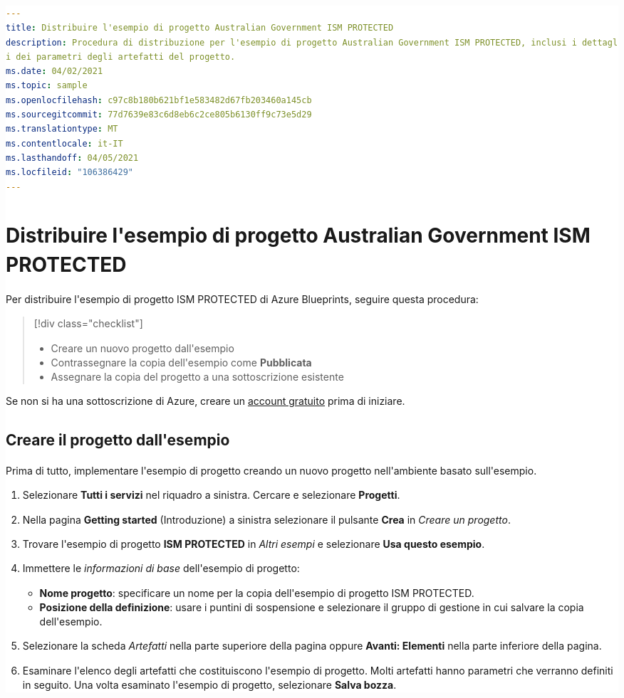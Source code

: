 ```yaml
---
title: Distribuire l'esempio di progetto Australian Government ISM PROTECTED
description: Procedura di distribuzione per l'esempio di progetto Australian Government ISM PROTECTED, inclusi i dettagli dei parametri degli artefatti del progetto.
ms.date: 04/02/2021
ms.topic: sample
ms.openlocfilehash: c97c8b180b621bf1e583482d67fb203460a145cb
ms.sourcegitcommit: 77d7639e83c6d8eb6c2ce805b6130ff9c73e5d29
ms.translationtype: MT
ms.contentlocale: it-IT
ms.lasthandoff: 04/05/2021
ms.locfileid: "106386429"
---
```

# <a name="deploy-the-australian-government-ism-protected-blueprint-sample"></a>Distribuire l'esempio di progetto Australian Government ISM PROTECTED

Per distribuire l'esempio di progetto ISM PROTECTED di Azure Blueprints, seguire questa procedura:

> [!div class="checklist"]
> - Creare un nuovo progetto dall'esempio
> - Contrassegnare la copia dell'esempio come **Pubblicata**
> - Assegnare la copia del progetto a una sottoscrizione esistente

Se non si ha una sottoscrizione di Azure, creare un [account gratuito](https://azure.microsoft.com/free) prima di iniziare.

## <a name="create-blueprint-from-sample"></a>Creare il progetto dall'esempio

Prima di tutto, implementare l'esempio di progetto creando un nuovo progetto nell'ambiente basato sull'esempio.

1. Selezionare **Tutti i servizi** nel riquadro a sinistra. Cercare e selezionare **Progetti**.

1. Nella pagina **Getting started** (Introduzione) a sinistra selezionare il pulsante **Crea** in _Creare un progetto_.

1. Trovare l'esempio di progetto **ISM PROTECTED** in _Altri esempi_ e selezionare **Usa questo esempio**.

1. Immettere le _informazioni di base_ dell'esempio di progetto:

   - **Nome progetto**: specificare un nome per la copia dell'esempio di progetto ISM PROTECTED.
   - **Posizione della definizione**: usare i puntini di sospensione e selezionare il gruppo di gestione in cui salvare la copia dell'esempio.

1. Selezionare la scheda _Artefatti_ nella parte superiore della pagina oppure **Avanti: Elementi** nella parte inferiore della pagina.

1. Esaminare l'elenco degli artefatti che costituiscono l'esempio di progetto. Molti artefatti hanno parametri che verranno definiti in seguito. Una volta esaminato l'esempio di progetto, selezionare **Salva bozza**.
